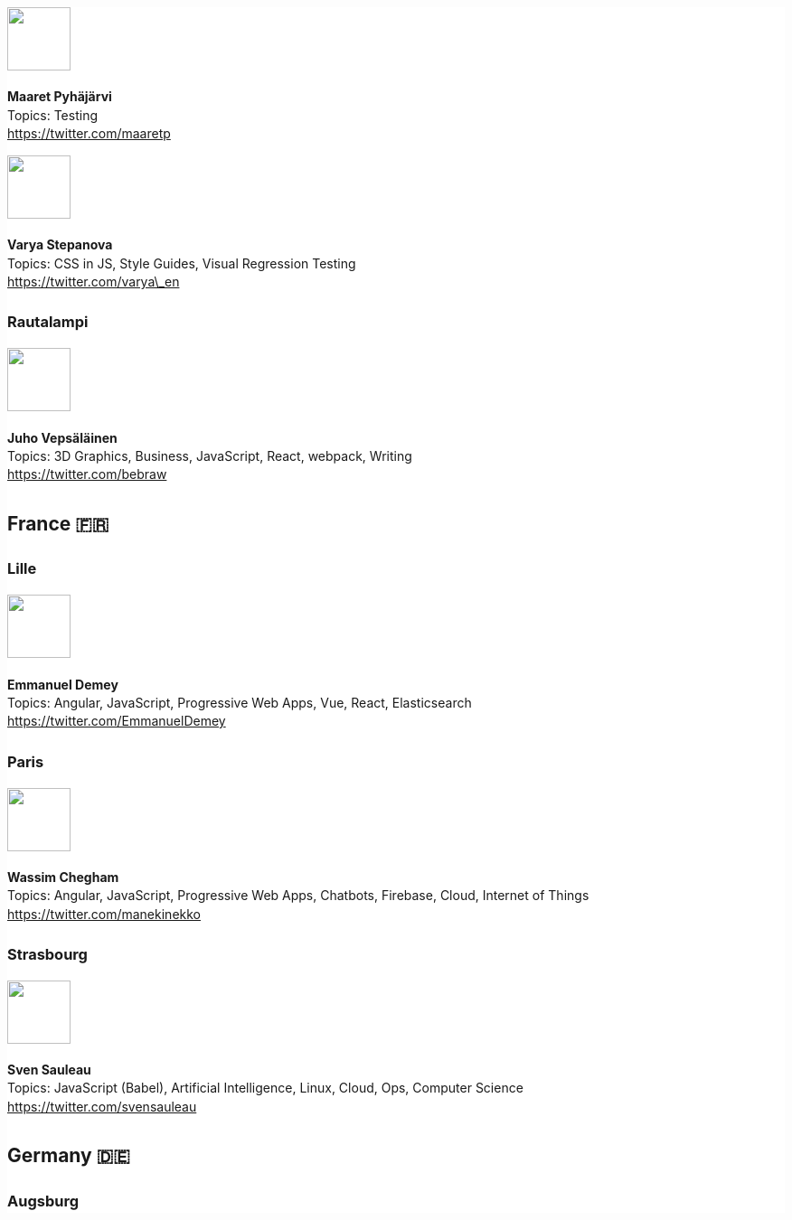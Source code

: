 <img src="https://res.cloudinary.com/dsscw65fc/image/twitter_name/maaretp" width="70" height="70" />

**Maaret Pyhäjärvi**  
Topics: Testing  
https://twitter.com/maaretp

<img src="https://res.cloudinary.com/dsscw65fc/image/twitter_name/varya_en" width="70" height="70" />

**Varya Stepanova**  
Topics: CSS in JS, Style Guides, Visual Regression Testing  
https://twitter.com/varya\_en

### Rautalampi

<img src="https://res.cloudinary.com/dsscw65fc/image/twitter_name/bebraw" width="70" height="70" />

**Juho Vepsäläinen**  
Topics: 3D Graphics, Business, JavaScript, React, webpack, Writing  
https://twitter.com/bebraw

France 🇫🇷
---------

### Lille

<img src="https://res.cloudinary.com/dsscw65fc/image/twitter_name/EmmanuelDemey" width="70" height="70" />

**Emmanuel Demey**  
Topics: Angular, JavaScript, Progressive Web Apps, Vue, React, Elasticsearch  
https://twitter.com/EmmanuelDemey

### Paris

<img src="https://res.cloudinary.com/dsscw65fc/image/twitter_name/manekinekko" width="70" height="70" />

**Wassim Chegham**  
Topics: Angular, JavaScript, Progressive Web Apps, Chatbots, Firebase, Cloud, Internet of Things  
https://twitter.com/manekinekko

### Strasbourg

<img src="https://res.cloudinary.com/dsscw65fc/image/twitter_name/svensauleau" width="70" height="70" />

**Sven Sauleau**  
Topics: JavaScript (Babel), Artificial Intelligence, Linux, Cloud, Ops, Computer Science  
https://twitter.com/svensauleau

Germany 🇩🇪
----------

### Augsburg
